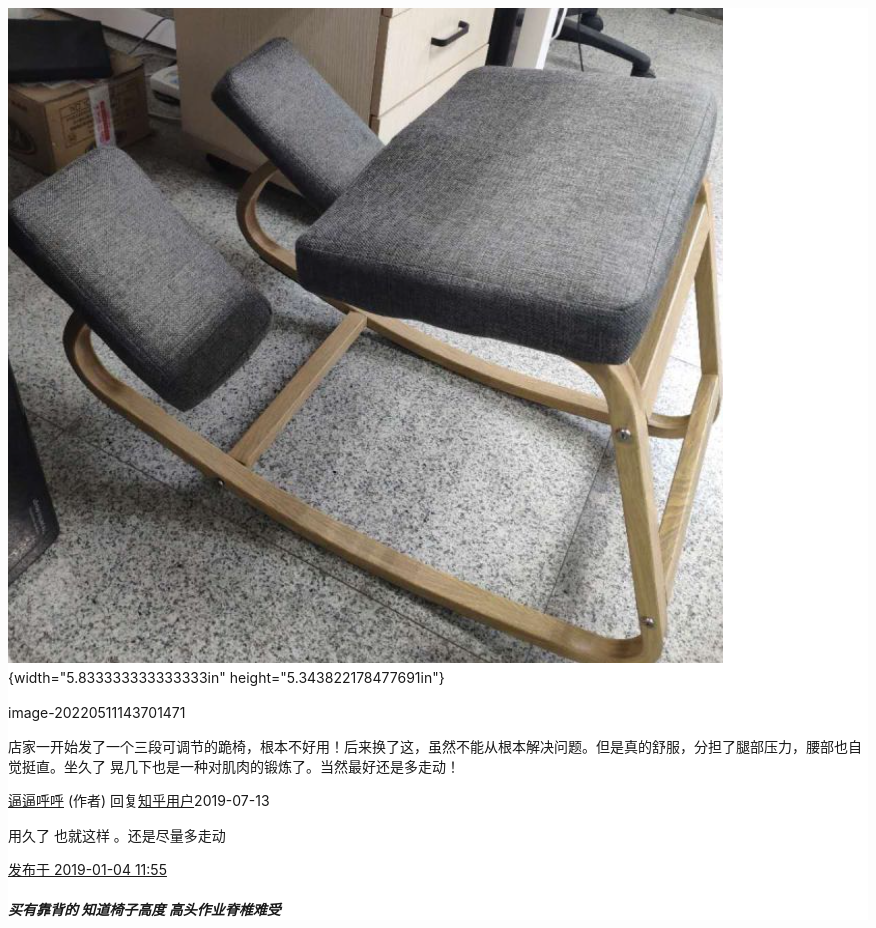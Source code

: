 ![image-20220511143701471](./health.assets/image14.png){width="5.833333333333333in"
height="5.343822178477691in"}

image-20220511143701471

店家一开始发了一个三段可调节的跪椅，根本不好用！后来换了这，虽然不能从根本解决问题。但是真的舒服，分担了腿部压力，腰部也自觉挺直。坐久了
晃几下也是一种对肌肉的锻炼了。当然最好还是多走动！

[逼逼呼呼](https://www.zhihu.com/people/jin-jin-jin-98-60) (作者)
回复[知乎用户](https://www.zhihu.com/people/0831e34d2cd524a01b5792794e26d73b)2019-07-13

用久了 也就这样 。还是尽量多走动

[发布于 2019-01-04
11:55](https://www.zhihu.com/question/21296033/answer/566119803)

##### 买有靠背的 知道椅子高度 高头作业脊椎难受

